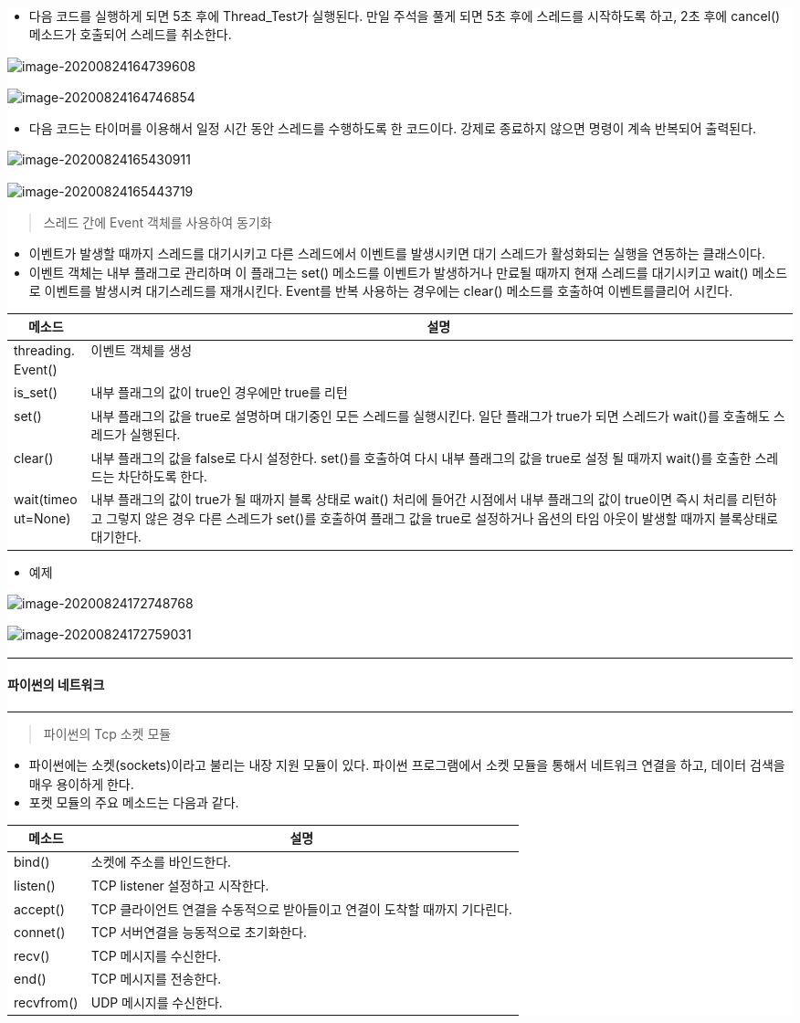 - 다음 코드를 실행하게 되면 5초 후에 Thread_Test가 실행된다. 만일 주석을 풀게 되면 5초 후에 스레드를 시작하도록 하고, 2초 후에 cancel() 메소드가 호출되어 스레드를 취소한다.

![image-20200824164739608](C:\Users\whtpw\AppData\Roaming\Typora\typora-user-images\image-20200824164739608.png)

![image-20200824164746854](C:\Users\whtpw\AppData\Roaming\Typora\typora-user-images\image-20200824164746854.png)



- 다음 코드는 타이머를 이용해서 일정 시간 동안 스레드를 수행하도록 한 코드이다. 강제로 종료하지 않으면 명령이 계속 반복되어 출력된다.

![image-20200824165430911](C:\Users\whtpw\AppData\Roaming\Typora\typora-user-images\image-20200824165430911.png)

![image-20200824165443719](C:\Users\whtpw\AppData\Roaming\Typora\typora-user-images\image-20200824165443719.png)



> 스레드 간에 Event 객체를 사용하여 동기화

- 이벤트가 발생할 때까지 스레드를 대기시키고 다른 스레드에서 이벤트를 발생시키면 대기 스레드가 활성화되는 실행을 연동하는 클래스이다.
- 이벤트 객체는 내부 플래그로 관리하며 이 플래그는 set() 메소드를 이벤트가 발생하거나 만료될 때까지 현재 스레드를 대기시키고 wait() 메소드로 이벤트를 발생시켜 대기스레드를 재개시킨다. Event를 반복 사용하는 경우에는 clear() 메소드를 호출하여 이벤트를클리어 시킨다.

| 메소드             | 설명                                                         |
| ------------------ | ------------------------------------------------------------ |
| threading.Event()  | 이벤트 객체를 생성                                           |
| is_set()           | 내부 플래그의 값이 true인 경우에만 true를 리턴               |
| set()              | 내부 플래그의 값을 true로 설명하며 대기중인 모든 스레드를 실행시킨다. 일단 플래그가 true가 되면 스레드가 wait()를 호출해도 스레드가 실행된다. |
| clear()            | 내부 플래그의 값을 false로 다시 설정한다. set()를 호출하여 다시 내부 플래그의 값을 true로 설정 될 때까지 wait()를 호출한 스레드는 차단하도록 한다. |
| wait(timeout=None) | 내부 플래그의 값이 true가 될 때까지 블록 상태로 wait() 처리에 들어간 시점에서 내부 플래그의 값이 true이면 즉시 처리를 리턴하고 그렇지 않은 경우 다른 스레드가 set()를 호출하여 플래그 값을 true로 설정하거나 옵션의 타임 아웃이 발생할 때까지 블록상태로 대기한다. |



- 예제

![image-20200824172748768](C:\Users\whtpw\AppData\Roaming\Typora\typora-user-images\image-20200824172748768.png)

![image-20200824172759031](C:\Users\whtpw\AppData\Roaming\Typora\typora-user-images\image-20200824172759031.png)



---------

#### 파이썬의 네트워크

-----

> 파이썬의 Tcp 소켓 모듈

- 파이썬에는 소켓(sockets)이라고 불리는 내장 지원 모듈이 있다. 파이썬 프로그램에서 소켓 모듈을 통해서 네트워크 연결을 하고, 데이터 검색을 매우 용이하게 한다.
- 포켓 모듈의 주요 메소드는 다음과 같다.

| 메소드     | 설명                                                         |
| ---------- | ------------------------------------------------------------ |
| bind()     | 소켓에 주소를 바인드한다.                                    |
| listen()   | TCP listener 설정하고 시작한다.                              |
| accept()   | TCP 클라이언트 연결을 수동적으로 받아들이고 연결이 도착할 때까지 기다린다. |
| connet()   | TCP 서버연결을 능동적으로 초기화한다.                        |
| recv()     | TCP 메시지를 수신한다.                                       |
| end()      | TCP 메시지를 전송한다.                                       |
| recvfrom() | UDP 메시지를 수신한다.                                       |